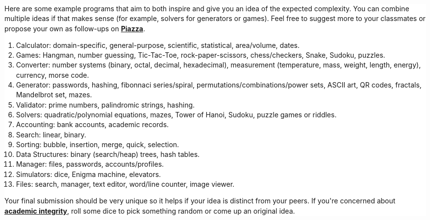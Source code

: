 Here are some example programs that aim to both inspire and give you an idea of the expected complexity. You can combine multiple ideas if that makes sense (for example, solvers for generators or games). Feel free to suggest more to your classmates or propose your own as follow-ups on [**Piazza**](https://piazza.com/class/lhezn6infr55th/post/109).

1. Calculator: domain-specific, general-purpose, scientific, statistical, area/volume, dates.
2. Games: Hangman, number guessing, Tic-Tac-Toe, rock-paper-scissors, chess/checkers, Snake, Sudoku, puzzles.
3. Converter: number systems (binary, octal, decimal, hexadecimal), measurement (temperature, mass, weight, length, energy), currency, morse code.
4. Generator: passwords, hashing, fibonnaci series/spiral, permutations/combinations/power sets, ASCII art, QR codes, fractals, Mandelbrot set, mazes.
5. Validator: prime numbers, palindromic strings, hashing.
6. Solvers: quadratic/polynomial equations, mazes, Tower of Hanoi, Sudoku, puzzle games or riddles.
7. Accounting: bank accounts, academic records.
8. Search: linear, binary.
9. Sorting: bubble, insertion, merge, quick, selection.
10. Data Structures: binary (search/heap) trees, hash tables.
11. Manager: files, passwords, accounts/profiles.
12. Simulators: dice, Enigma machine, elevators.
13. Files: search, manager, text editor, word/line counter, image viewer.

Your final submission should be very unique so it helps if your idea is distinct from your peers. If you're concerned about [**academic integrity**](#note-on-academic-integrity), roll some dice to pick something random or come up an original idea.
